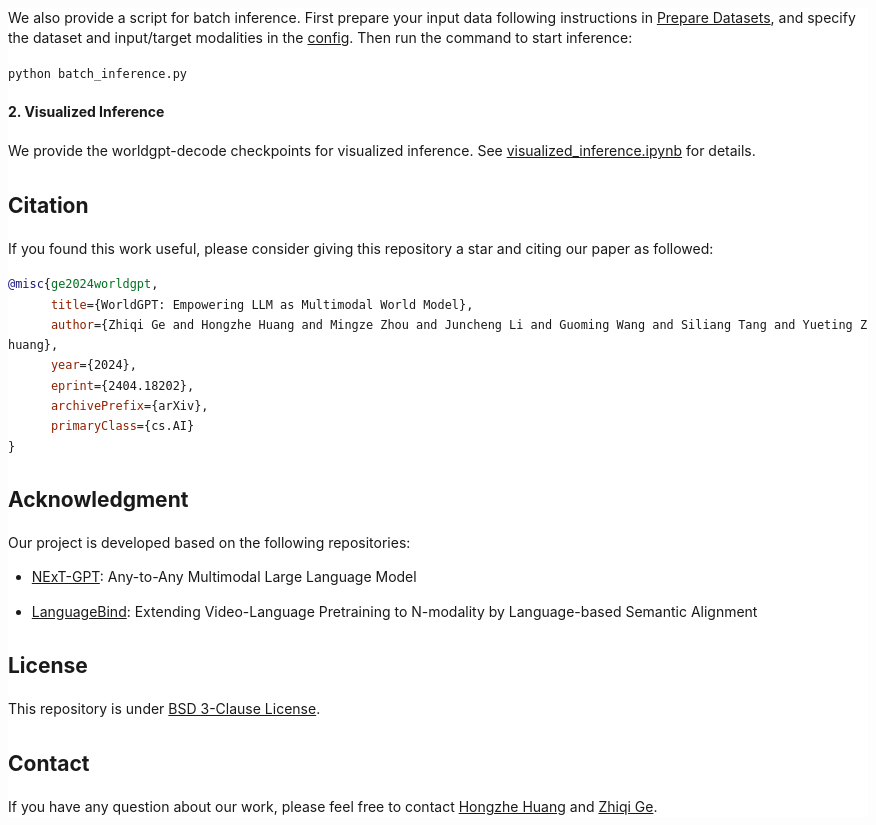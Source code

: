 We also provide a script for batch inference. First prepare your input data following instructions in [Prepare Datasets](#1-prepare-datasets), and specify the dataset and input/target modalities in the [config](config/batch_inference.yaml). Then run the command to start inference:

```
python batch_inference.py
```

#### 2. Visualized Inference

We provide the worldgpt-decode checkpoints for visualized inference. See [visualized_inference.ipynb](visualized_inference.ipynb) for details.

## Citation

If you found this work useful, please consider giving this repository a star and citing our paper as followed:

```bibtex
@misc{ge2024worldgpt,
      title={WorldGPT: Empowering LLM as Multimodal World Model}, 
      author={Zhiqi Ge and Hongzhe Huang and Mingze Zhou and Juncheng Li and Guoming Wang and Siliang Tang and Yueting Zhuang},
      year={2024},
      eprint={2404.18202},
      archivePrefix={arXiv},
      primaryClass={cs.AI}
}
```

## Acknowledgment

Our project is developed based on the following repositories:

* [NExT-GPT](https://github.com/NExT-GPT/NExT-GPT): Any-to-Any Multimodal Large Language Model

* [LanguageBind](https://github.com/PKU-YuanGroup/LanguageBind): Extending Video-Language Pretraining to N-modality by Language-based Semantic Alignment

## License

This repository is under [BSD 3-Clause License](https://github.com/DCDmllm/WorldGPT/blob/main/license.md).

## Contact

If you have any question about our work, please feel free to contact [Hongzhe Huang](mailto:22321202@zju.edu.cn) and [Zhiqi Ge](mailto:zhiqige2000@gmail.com).
